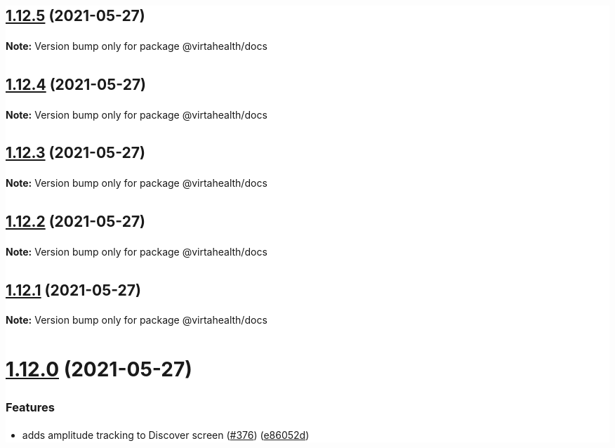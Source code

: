 



## [1.12.5](https://github.com/VirtaHealth/atlas/compare/v1.12.4...v1.12.5) (2021-05-27)

**Note:** Version bump only for package @virtahealth/docs





## [1.12.4](https://github.com/VirtaHealth/atlas/compare/v1.12.3...v1.12.4) (2021-05-27)

**Note:** Version bump only for package @virtahealth/docs





## [1.12.3](https://github.com/VirtaHealth/atlas/compare/v1.12.2...v1.12.3) (2021-05-27)

**Note:** Version bump only for package @virtahealth/docs





## [1.12.2](https://github.com/VirtaHealth/atlas/compare/v1.12.1...v1.12.2) (2021-05-27)

**Note:** Version bump only for package @virtahealth/docs





## [1.12.1](https://github.com/VirtaHealth/atlas/compare/v1.12.0...v1.12.1) (2021-05-27)

**Note:** Version bump only for package @virtahealth/docs





# [1.12.0](https://github.com/VirtaHealth/atlas/compare/v1.11.0...v1.12.0) (2021-05-27)


### Features

* adds amplitude tracking to Discover screen ([#376](https://github.com/VirtaHealth/atlas/issues/376)) ([e86052d](https://github.com/VirtaHealth/atlas/commit/e86052dbb672e5c99880bb6a20bd3a200d338cc3))


